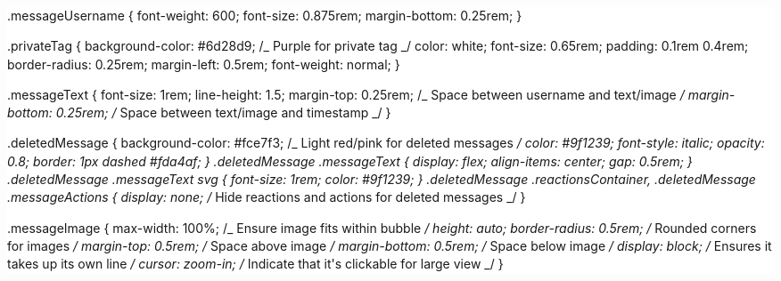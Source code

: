 .messageUsername {
font-weight: 600;
font-size: 0.875rem;
margin-bottom: 0.25rem;
}

.privateTag {
background-color: #6d28d9; /_ Purple for private tag _/
color: white;
font-size: 0.65rem;
padding: 0.1rem 0.4rem;
border-radius: 0.25rem;
margin-left: 0.5rem;
font-weight: normal;
}

.messageText {
font-size: 1rem;
line-height: 1.5;
margin-top: 0.25rem; /_ Space between username and text/image _/
margin-bottom: 0.25rem; /_ Space between text/image and timestamp _/
}

.deletedMessage {
background-color: #fce7f3; /_ Light red/pink for deleted messages _/
color: #9f1239;
font-style: italic;
opacity: 0.8;
border: 1px dashed #fda4af;
}
.deletedMessage .messageText {
display: flex;
align-items: center;
gap: 0.5rem;
}
.deletedMessage .messageText svg {
font-size: 1rem;
color: #9f1239;
}
.deletedMessage .reactionsContainer,
.deletedMessage .messageActions {
display: none; /_ Hide reactions and actions for deleted messages _/
}

.messageImage {
max-width: 100%; /_ Ensure image fits within bubble _/
height: auto;
border-radius: 0.5rem; /_ Rounded corners for images _/
margin-top: 0.5rem; /_ Space above image _/
margin-bottom: 0.5rem; /_ Space below image _/
display: block; /_ Ensures it takes up its own line _/
cursor: zoom-in; /_ Indicate that it's clickable for large view _/
}
